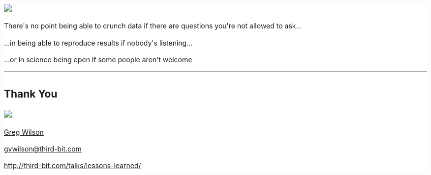 <div class="row">
  <div class="col-4">
    <img src="@root/files/talks/bpco.jpg" width="80%">
  </div>
  <div class="col-8">
    <p>There's no point being able to crunch data if there are questions you're not allowed to ask…</p>
    <p class="fragment">…in being able to reproduce results if nobody's listening…</p>
    <p class="fragment">…or in science being open if some people aren't welcome</p>
  </div>
</div>

---

## Thank You

<div class="center">
  <p><img src="@root/files/talks/gvwilson.png" width="40%"></p>
  <p><a href="http://third-bit.com">Greg Wilson</a></p>
  <p><a href="mailto:gvwilson@third-bit.com">gvwilson@third-bit.com</a></p>
  <p><a href="http://third-bit.com/talks/lessons-learned/">http://third-bit.com/talks/lessons-learned/</a></p>
</div>
